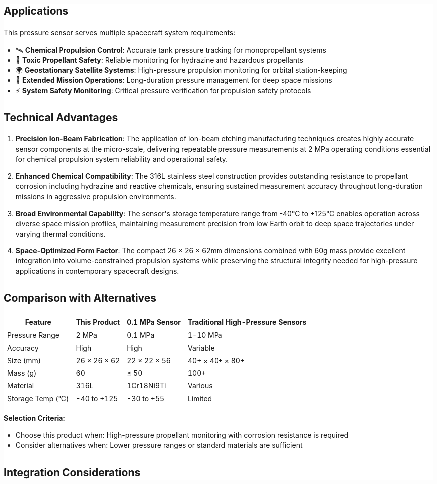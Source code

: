 ## Applications

This pressure sensor serves multiple spacecraft system requirements:

- 🛰️ **Chemical Propulsion Control**: Accurate tank pressure tracking for monopropellant systems
- 📡 **Toxic Propellant Safety**: Reliable monitoring for hydrazine and hazardous propellants
- 🌍 **Geostationary Satellite Systems**: High-pressure propulsion monitoring for orbital station-keeping
- 🔬 **Extended Mission Operations**: Long-duration pressure management for deep space missions
- ⚡ **System Safety Monitoring**: Critical pressure verification for propulsion safety protocols

## Technical Advantages

1. **Precision Ion-Beam Fabrication**: The application of ion-beam etching manufacturing techniques creates highly accurate sensor components at the micro-scale, delivering repeatable pressure measurements at 2 MPa operating conditions essential for chemical propulsion system reliability and operational safety.

2. **Enhanced Chemical Compatibility**: The 316L stainless steel construction provides outstanding resistance to propellant corrosion including hydrazine and reactive chemicals, ensuring sustained measurement accuracy throughout long-duration missions in aggressive propulsion environments.

3. **Broad Environmental Capability**: The sensor's storage temperature range from -40°C to +125°C enables operation across diverse space mission profiles, maintaining measurement precision from low Earth orbit to deep space trajectories under varying thermal conditions.

4. **Space-Optimized Form Factor**: The compact 26 × 26 × 62mm dimensions combined with 60g mass provide excellent integration into volume-constrained propulsion systems while preserving the structural integrity needed for high-pressure applications in contemporary spacecraft designs.

## Comparison with Alternatives

| Feature | This Product | 0.1 MPa Sensor | Traditional High-Pressure Sensors |
|---------|-------------|----------------|-----------------------------------|
| Pressure Range | 2 MPa | 0.1 MPa | 1-10 MPa |
| Accuracy | High | High | Variable |
| Size (mm) | 26 × 26 × 62 | 22 × 22 × 56 | 40+ × 40+ × 80+ |
| Mass (g) | 60 | ≤ 50 | 100+ |
| Material | 316L | 1Cr18Ni9Ti | Various |
| Storage Temp (°C) | -40 to +125 | -30 to +55 | Limited |

**Selection Criteria:**
- Choose this product when: High-pressure propellant monitoring with corrosion resistance is required
- Consider alternatives when: Lower pressure ranges or standard materials are sufficient

## Integration Considerations
